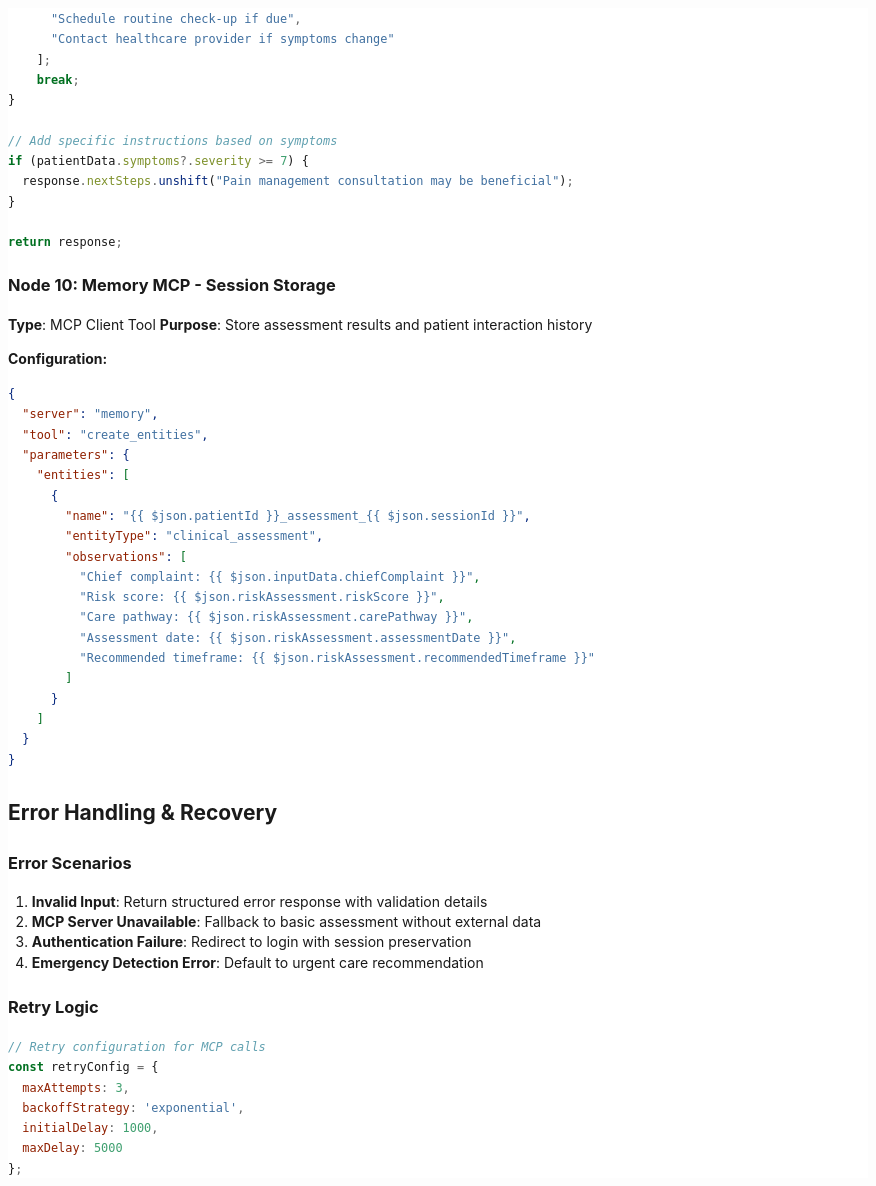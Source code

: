 ```javascript
      "Schedule routine check-up if due",
      "Contact healthcare provider if symptoms change"
    ];
    break;
}

// Add specific instructions based on symptoms
if (patientData.symptoms?.severity >= 7) {
  response.nextSteps.unshift("Pain management consultation may be beneficial");
}

return response;
```

### Node 10: Memory MCP - Session Storage
**Type**: MCP Client Tool
**Purpose**: Store assessment results and patient interaction history

**Configuration:**
```json
{
  "server": "memory",
  "tool": "create_entities",
  "parameters": {
    "entities": [
      {
        "name": "{{ $json.patientId }}_assessment_{{ $json.sessionId }}",
        "entityType": "clinical_assessment",
        "observations": [
          "Chief complaint: {{ $json.inputData.chiefComplaint }}",
          "Risk score: {{ $json.riskAssessment.riskScore }}",
          "Care pathway: {{ $json.riskAssessment.carePathway }}",
          "Assessment date: {{ $json.riskAssessment.assessmentDate }}",
          "Recommended timeframe: {{ $json.riskAssessment.recommendedTimeframe }}"
        ]
      }
    ]
  }
}
```

## Error Handling & Recovery

### Error Scenarios
1. **Invalid Input**: Return structured error response with validation details
2. **MCP Server Unavailable**: Fallback to basic assessment without external data
3. **Authentication Failure**: Redirect to login with session preservation
4. **Emergency Detection Error**: Default to urgent care recommendation

### Retry Logic
```javascript
// Retry configuration for MCP calls
const retryConfig = {
  maxAttempts: 3,
  backoffStrategy: 'exponential',
  initialDelay: 1000,
  maxDelay: 5000
};
```
